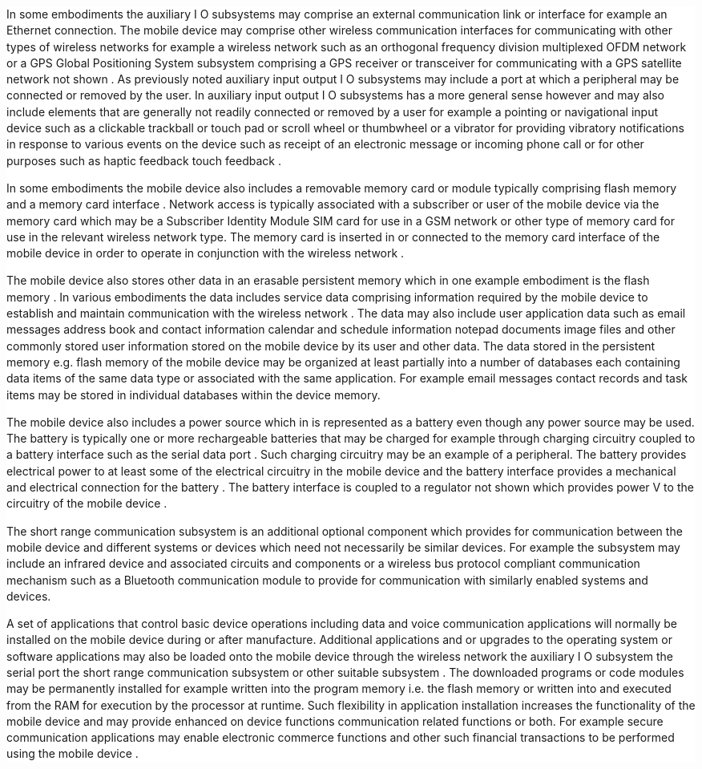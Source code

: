 In some embodiments the auxiliary I O subsystems may comprise an external communication link or interface for example an Ethernet connection. The mobile device may comprise other wireless communication interfaces for communicating with other types of wireless networks for example a wireless network such as an orthogonal frequency division multiplexed OFDM network or a GPS Global Positioning System subsystem comprising a GPS receiver or transceiver for communicating with a GPS satellite network not shown . As previously noted auxiliary input output I O subsystems may include a port at which a peripheral may be connected or removed by the user. In auxiliary input output I O subsystems has a more general sense however and may also include elements that are generally not readily connected or removed by a user for example a pointing or navigational input device such as a clickable trackball or touch pad or scroll wheel or thumbwheel or a vibrator for providing vibratory notifications in response to various events on the device such as receipt of an electronic message or incoming phone call or for other purposes such as haptic feedback touch feedback .

In some embodiments the mobile device also includes a removable memory card or module typically comprising flash memory and a memory card interface . Network access is typically associated with a subscriber or user of the mobile device via the memory card which may be a Subscriber Identity Module SIM card for use in a GSM network or other type of memory card for use in the relevant wireless network type. The memory card is inserted in or connected to the memory card interface of the mobile device in order to operate in conjunction with the wireless network .

The mobile device also stores other data in an erasable persistent memory which in one example embodiment is the flash memory . In various embodiments the data includes service data comprising information required by the mobile device to establish and maintain communication with the wireless network . The data may also include user application data such as email messages address book and contact information calendar and schedule information notepad documents image files and other commonly stored user information stored on the mobile device by its user and other data. The data stored in the persistent memory e.g. flash memory of the mobile device may be organized at least partially into a number of databases each containing data items of the same data type or associated with the same application. For example email messages contact records and task items may be stored in individual databases within the device memory.

The mobile device also includes a power source which in is represented as a battery even though any power source may be used. The battery is typically one or more rechargeable batteries that may be charged for example through charging circuitry coupled to a battery interface such as the serial data port . Such charging circuitry may be an example of a peripheral. The battery provides electrical power to at least some of the electrical circuitry in the mobile device and the battery interface provides a mechanical and electrical connection for the battery . The battery interface is coupled to a regulator not shown which provides power V to the circuitry of the mobile device .

The short range communication subsystem is an additional optional component which provides for communication between the mobile device and different systems or devices which need not necessarily be similar devices. For example the subsystem may include an infrared device and associated circuits and components or a wireless bus protocol compliant communication mechanism such as a Bluetooth communication module to provide for communication with similarly enabled systems and devices.

A set of applications that control basic device operations including data and voice communication applications will normally be installed on the mobile device during or after manufacture. Additional applications and or upgrades to the operating system or software applications may also be loaded onto the mobile device through the wireless network the auxiliary I O subsystem the serial port the short range communication subsystem or other suitable subsystem . The downloaded programs or code modules may be permanently installed for example written into the program memory i.e. the flash memory or written into and executed from the RAM for execution by the processor at runtime. Such flexibility in application installation increases the functionality of the mobile device and may provide enhanced on device functions communication related functions or both. For example secure communication applications may enable electronic commerce functions and other such financial transactions to be performed using the mobile device .
